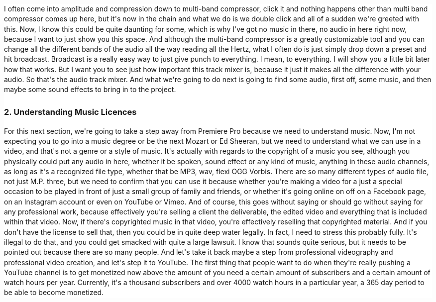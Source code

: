 I often come into amplitude and compression down to multi-band compressor, click it and nothing happens
other than multi band compressor comes up here, but it's now in the chain and what we do is we double
click and all of a sudden we're greeted with this.
Now, I know this could be quite daunting for some, which is why I've got no music in there, no audio
in here right now, because I want to just show you this space.
And although the multi-band compressor is a greatly customizable tool and you can change all the different
bands of the audio all the way reading all the Hertz, what I often do is just simply drop down a preset
and hit broadcast.
Broadcast is a really easy way to just give punch to everything.
I mean, to everything.
I will show you a little bit later how that works.
But I want you to see just how important this track mixer is, because it just it makes all the difference
with your audio.
So that's the audio track mixer.
And what we're going to do next is going to find some audio, first off, some music, and then maybe
some sound effects to bring in to the project.


### 2. Understanding Music Licences

For this next section, we're going to take a step away from Premiere Pro because we need to understand
music.
Now, I'm not expecting you to go into a music degree or be the next Mozart or Ed Sheeran, but we need
to understand what we can use in a video, and that's not a genre or a style of music.
It's actually with regards to the copyright of a music you see, although you physically could put any
audio in here, whether it be spoken, sound effect or any kind of music, anything in these audio channels,
as long as it's a recognized file type, whether that be MP3, wav, flexi OGG Vorbis.
There are so many different types of audio file, not just M.P. three, but we need to confirm that
you can use it because whether you're making a video for a just a special occasion to be played in front
of just a small group of family and friends, or whether it's going online on off on a Facebook page,
on an Instagram account or even on YouTube or Vimeo.
And of course, this goes without saying or should go without saying for any professional work, because
effectively you're selling a client the deliverable, the edited video and everything that is included
within that video.
Now, if there's copyrighted music in that video, you're effectively reselling that copyrighted material.
And if you don't have the license to sell that, then you could be in quite deep water legally.
In fact, I need to stress this probably fully.
It's illegal to do that, and you could get smacked with quite a large lawsuit.
I know that sounds quite serious, but it needs to be pointed out because there are so many people.
And let's take it back maybe a step from professional videography and professional video creation,
and let's step it to YouTube.
The first thing that people want to do when they're really pushing a YouTube channel is to get monetized
now above the amount of you need a certain amount of subscribers and a certain amount of watch hours
per year.
Currently, it's a thousand subscribers and over 4000 watch hours in a particular year, a 365 day period
to be able to become monetized.